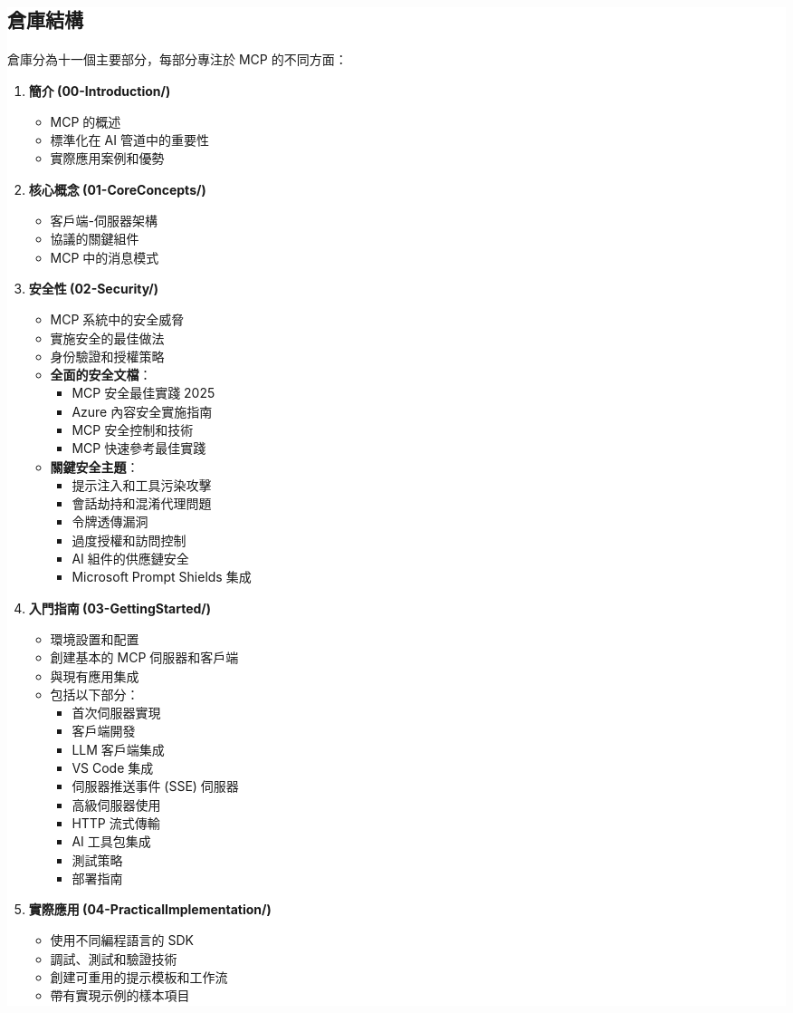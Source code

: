 
## 倉庫結構

倉庫分為十一個主要部分，每部分專注於 MCP 的不同方面：

1. **簡介 (00-Introduction/)**
   - MCP 的概述
   - 標準化在 AI 管道中的重要性
   - 實際應用案例和優勢

2. **核心概念 (01-CoreConcepts/)**
   - 客戶端-伺服器架構
   - 協議的關鍵組件
   - MCP 中的消息模式

3. **安全性 (02-Security/)**
   - MCP 系統中的安全威脅
   - 實施安全的最佳做法
   - 身份驗證和授權策略
   - **全面的安全文檔**：
     - MCP 安全最佳實踐 2025
     - Azure 內容安全實施指南
     - MCP 安全控制和技術
     - MCP 快速參考最佳實踐
   - **關鍵安全主題**：
     - 提示注入和工具污染攻擊
     - 會話劫持和混淆代理問題
     - 令牌透傳漏洞
     - 過度授權和訪問控制
     - AI 組件的供應鏈安全
     - Microsoft Prompt Shields 集成

4. **入門指南 (03-GettingStarted/)**
   - 環境設置和配置
   - 創建基本的 MCP 伺服器和客戶端
   - 與現有應用集成
   - 包括以下部分：
     - 首次伺服器實現
     - 客戶端開發
     - LLM 客戶端集成
     - VS Code 集成
     - 伺服器推送事件 (SSE) 伺服器
     - 高級伺服器使用
     - HTTP 流式傳輸
     - AI 工具包集成
     - 測試策略
     - 部署指南

5. **實際應用 (04-PracticalImplementation/)**
   - 使用不同編程語言的 SDK
   - 調試、測試和驗證技術
   - 創建可重用的提示模板和工作流
   - 帶有實現示例的樣本項目
